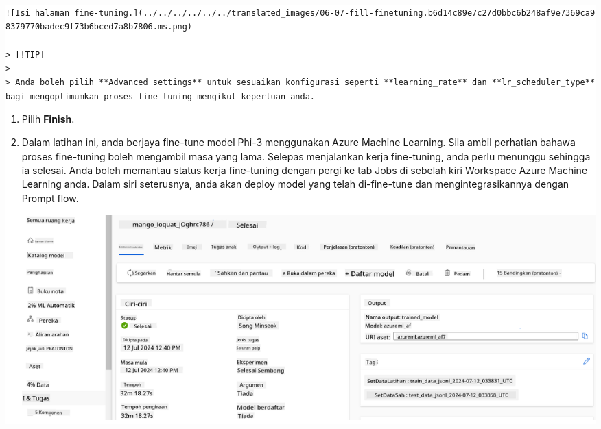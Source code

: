     ![Isi halaman fine-tuning.](../../../../../../translated_images/06-07-fill-finetuning.b6d14c89e7c27d0bbc6b248af9e7369ca98379770badec9f73b6bced7a8b7806.ms.png)

    > [!TIP]
    >
    > Anda boleh pilih **Advanced settings** untuk sesuaikan konfigurasi seperti **learning_rate** dan **lr_scheduler_type** bagi mengoptimumkan proses fine-tuning mengikut keperluan anda.

1. Pilih **Finish**.

1. Dalam latihan ini, anda berjaya fine-tune model Phi-3 menggunakan Azure Machine Learning. Sila ambil perhatian bahawa proses fine-tuning boleh mengambil masa yang lama. Selepas menjalankan kerja fine-tuning, anda perlu menunggu sehingga ia selesai. Anda boleh memantau status kerja fine-tuning dengan pergi ke tab Jobs di sebelah kiri Workspace Azure Machine Learning anda. Dalam siri seterusnya, anda akan deploy model yang telah di-fine-tune dan mengintegrasikannya dengan Prompt flow.

    ![Lihat kerja fine-tuning.](../../../../../../translated_images/06-08-output.2bd32e59930672b1cc1de86056e2fbc91e338f59e2a29d7dac86ede49a9714b2.ms.png)

